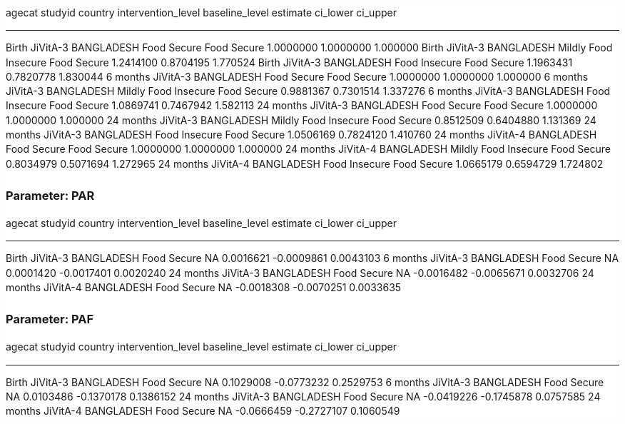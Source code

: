 agecat      studyid    country      intervention_level     baseline_level     estimate    ci_lower   ci_upper
----------  ---------  -----------  ---------------------  ---------------  ----------  ----------  ---------
Birth       JiVitA-3   BANGLADESH   Food Secure            Food Secure       1.0000000   1.0000000   1.000000
Birth       JiVitA-3   BANGLADESH   Mildly Food Insecure   Food Secure       1.2414100   0.8704195   1.770524
Birth       JiVitA-3   BANGLADESH   Food Insecure          Food Secure       1.1963431   0.7820778   1.830044
6 months    JiVitA-3   BANGLADESH   Food Secure            Food Secure       1.0000000   1.0000000   1.000000
6 months    JiVitA-3   BANGLADESH   Mildly Food Insecure   Food Secure       0.9881367   0.7301514   1.337276
6 months    JiVitA-3   BANGLADESH   Food Insecure          Food Secure       1.0869741   0.7467942   1.582113
24 months   JiVitA-3   BANGLADESH   Food Secure            Food Secure       1.0000000   1.0000000   1.000000
24 months   JiVitA-3   BANGLADESH   Mildly Food Insecure   Food Secure       0.8512509   0.6404880   1.131369
24 months   JiVitA-3   BANGLADESH   Food Insecure          Food Secure       1.0506169   0.7824120   1.410760
24 months   JiVitA-4   BANGLADESH   Food Secure            Food Secure       1.0000000   1.0000000   1.000000
24 months   JiVitA-4   BANGLADESH   Mildly Food Insecure   Food Secure       0.8034979   0.5071694   1.272965
24 months   JiVitA-4   BANGLADESH   Food Insecure          Food Secure       1.0665179   0.6594729   1.724802


### Parameter: PAR


agecat      studyid    country      intervention_level   baseline_level      estimate     ci_lower    ci_upper
----------  ---------  -----------  -------------------  ---------------  -----------  -----------  ----------
Birth       JiVitA-3   BANGLADESH   Food Secure          NA                 0.0016621   -0.0009861   0.0043103
6 months    JiVitA-3   BANGLADESH   Food Secure          NA                 0.0001420   -0.0017401   0.0020240
24 months   JiVitA-3   BANGLADESH   Food Secure          NA                -0.0016482   -0.0065671   0.0032706
24 months   JiVitA-4   BANGLADESH   Food Secure          NA                -0.0018308   -0.0070251   0.0033635


### Parameter: PAF


agecat      studyid    country      intervention_level   baseline_level      estimate     ci_lower    ci_upper
----------  ---------  -----------  -------------------  ---------------  -----------  -----------  ----------
Birth       JiVitA-3   BANGLADESH   Food Secure          NA                 0.1029008   -0.0773232   0.2529753
6 months    JiVitA-3   BANGLADESH   Food Secure          NA                 0.0103486   -0.1370178   0.1386152
24 months   JiVitA-3   BANGLADESH   Food Secure          NA                -0.0419226   -0.1745878   0.0757585
24 months   JiVitA-4   BANGLADESH   Food Secure          NA                -0.0666459   -0.2727107   0.1060549
